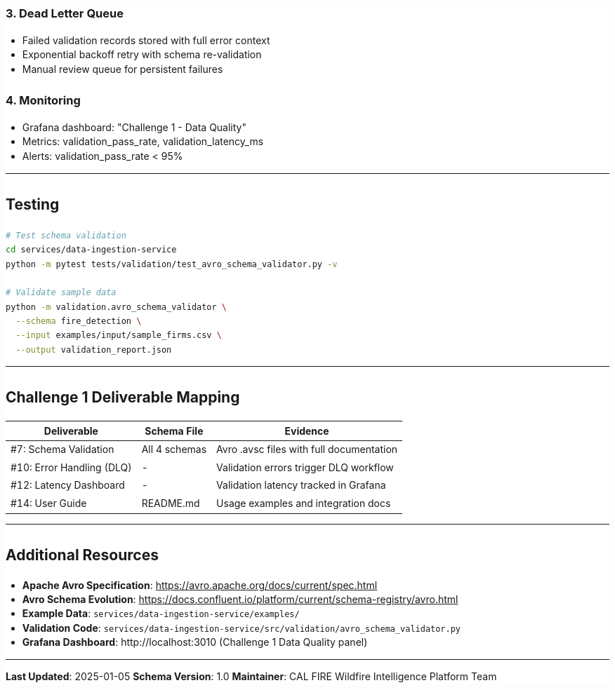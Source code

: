 ### 3. Dead Letter Queue
- Failed validation records stored with full error context
- Exponential backoff retry with schema re-validation
- Manual review queue for persistent failures

### 4. Monitoring
- Grafana dashboard: "Challenge 1 - Data Quality"
- Metrics: validation_pass_rate, validation_latency_ms
- Alerts: validation_pass_rate < 95%

---

## Testing

```bash
# Test schema validation
cd services/data-ingestion-service
python -m pytest tests/validation/test_avro_schema_validator.py -v

# Validate sample data
python -m validation.avro_schema_validator \
  --schema fire_detection \
  --input examples/input/sample_firms.csv \
  --output validation_report.json
```

---

## Challenge 1 Deliverable Mapping

| Deliverable | Schema File | Evidence |
|-------------|-------------|----------|
| #7: Schema Validation | All 4 schemas | Avro .avsc files with full documentation |
| #10: Error Handling (DLQ) | - | Validation errors trigger DLQ workflow |
| #12: Latency Dashboard | - | Validation latency tracked in Grafana |
| #14: User Guide | README.md | Usage examples and integration docs |

---

## Additional Resources

- **Apache Avro Specification**: https://avro.apache.org/docs/current/spec.html
- **Avro Schema Evolution**: https://docs.confluent.io/platform/current/schema-registry/avro.html
- **Example Data**: `services/data-ingestion-service/examples/`
- **Validation Code**: `services/data-ingestion-service/src/validation/avro_schema_validator.py`
- **Grafana Dashboard**: http://localhost:3010 (Challenge 1 Data Quality panel)

---

**Last Updated**: 2025-01-05
**Schema Version**: 1.0
**Maintainer**: CAL FIRE Wildfire Intelligence Platform Team
